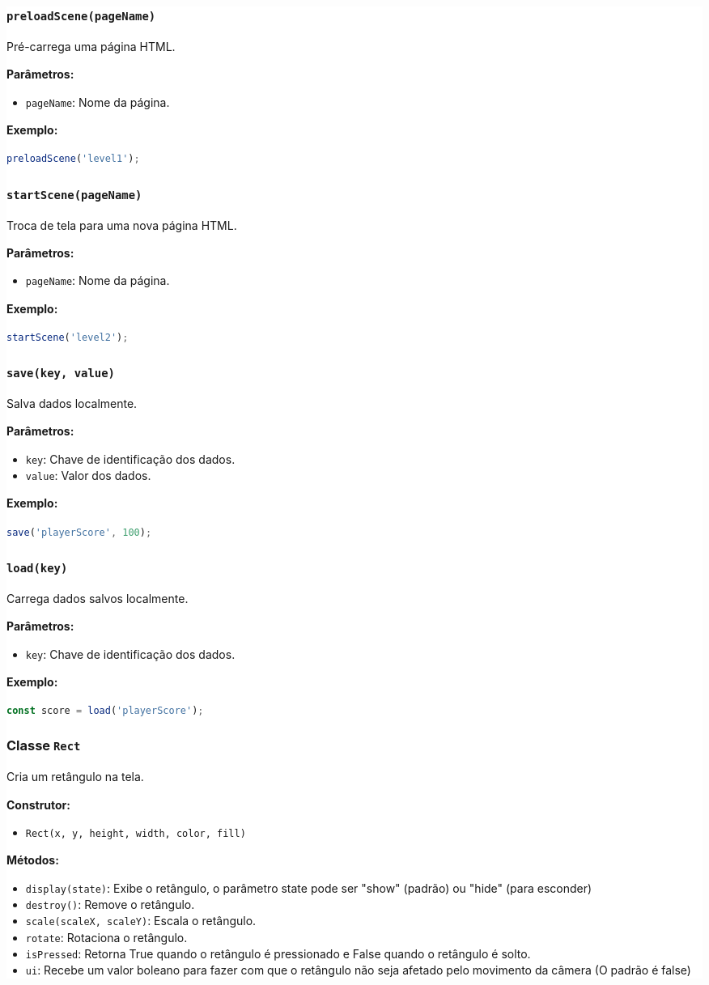 ### `preloadScene(pageName)`

Pré-carrega uma página HTML.

**Parâmetros:**
- `pageName`: Nome da página.

**Exemplo:**
```javascript
preloadScene('level1');
```

### `startScene(pageName)`

Troca de tela para uma nova página HTML.

**Parâmetros:**
- `pageName`: Nome da página.

**Exemplo:**
```javascript
startScene('level2');
```

### `save(key, value)`

Salva dados localmente.

**Parâmetros:**
- `key`: Chave de identificação dos dados.
- `value`: Valor dos dados.

**Exemplo:**
```javascript
save('playerScore', 100);
```

### `load(key)`

Carrega dados salvos localmente.

**Parâmetros:**
- `key`: Chave de identificação dos dados.

**Exemplo:**
```javascript
const score = load('playerScore');
```

### Classe `Rect`

Cria um retângulo na tela.

**Construtor:**
- `Rect(x, y, height, width, color, fill)`

**Métodos:**
- `display(state)`: Exibe o retângulo, o parâmetro state pode ser "show" (padrão) ou "hide" (para esconder)
- `destroy()`: Remove o retângulo.
- `scale(scaleX, scaleY)`: Escala o retângulo.
- `rotate`: Rotaciona o retângulo.
- `isPressed`: Retorna True quando o retângulo é pressionado e False quando o retângulo é solto.
- `ui`: Recebe um valor boleano para fazer com que o retângulo não seja afetado pelo movimento da câmera (O padrão é false)
